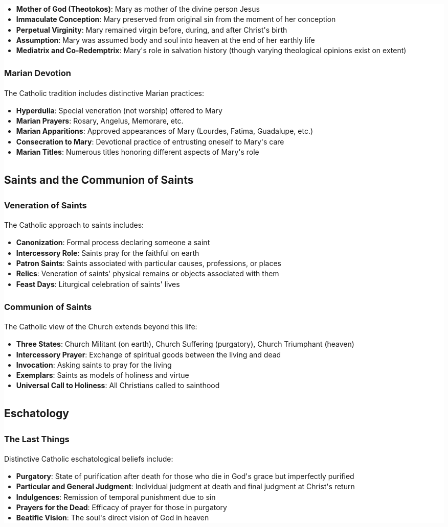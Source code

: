 - **Mother of God (Theotokos)**: Mary as mother of the divine person Jesus
- **Immaculate Conception**: Mary preserved from original sin from the moment of her conception
- **Perpetual Virginity**: Mary remained virgin before, during, and after Christ's birth
- **Assumption**: Mary was assumed body and soul into heaven at the end of her earthly life
- **Mediatrix and Co-Redemptrix**: Mary's role in salvation history (though varying theological opinions exist on extent)

### Marian Devotion

The Catholic tradition includes distinctive Marian practices:

- **Hyperdulia**: Special veneration (not worship) offered to Mary
- **Marian Prayers**: Rosary, Angelus, Memorare, etc.
- **Marian Apparitions**: Approved appearances of Mary (Lourdes, Fatima, Guadalupe, etc.)
- **Consecration to Mary**: Devotional practice of entrusting oneself to Mary's care
- **Marian Titles**: Numerous titles honoring different aspects of Mary's role

## Saints and the Communion of Saints

### Veneration of Saints

The Catholic approach to saints includes:

- **Canonization**: Formal process declaring someone a saint
- **Intercessory Role**: Saints pray for the faithful on earth
- **Patron Saints**: Saints associated with particular causes, professions, or places
- **Relics**: Veneration of saints' physical remains or objects associated with them
- **Feast Days**: Liturgical celebration of saints' lives

### Communion of Saints

The Catholic view of the Church extends beyond this life:

- **Three States**: Church Militant (on earth), Church Suffering (purgatory), Church Triumphant (heaven)
- **Intercessory Prayer**: Exchange of spiritual goods between the living and dead
- **Invocation**: Asking saints to pray for the living
- **Exemplars**: Saints as models of holiness and virtue
- **Universal Call to Holiness**: All Christians called to sainthood

## Eschatology

### The Last Things

Distinctive Catholic eschatological beliefs include:

- **Purgatory**: State of purification after death for those who die in God's grace but imperfectly purified
- **Particular and General Judgment**: Individual judgment at death and final judgment at Christ's return
- **Indulgences**: Remission of temporal punishment due to sin
- **Prayers for the Dead**: Efficacy of prayer for those in purgatory
- **Beatific Vision**: The soul's direct vision of God in heaven
